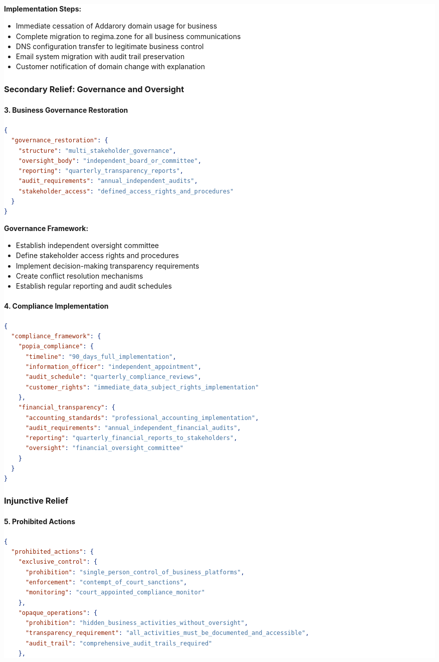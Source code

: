 **Implementation Steps:**
- Immediate cessation of Addarory domain usage for business
- Complete migration to regima.zone for all business communications
- DNS configuration transfer to legitimate business control
- Email system migration with audit trail preservation
- Customer notification of domain change with explanation

### Secondary Relief: Governance and Oversight

#### 3. Business Governance Restoration
```json
{
  "governance_restoration": {
    "structure": "multi_stakeholder_governance",
    "oversight_body": "independent_board_or_committee",
    "reporting": "quarterly_transparency_reports",
    "audit_requirements": "annual_independent_audits",
    "stakeholder_access": "defined_access_rights_and_procedures"
  }
}
```

**Governance Framework:**
- Establish independent oversight committee
- Define stakeholder access rights and procedures
- Implement decision-making transparency requirements
- Create conflict resolution mechanisms
- Establish regular reporting and audit schedules

#### 4. Compliance Implementation
```json
{
  "compliance_framework": {
    "popia_compliance": {
      "timeline": "90_days_full_implementation",
      "information_officer": "independent_appointment",
      "audit_schedule": "quarterly_compliance_reviews",
      "customer_rights": "immediate_data_subject_rights_implementation"
    },
    "financial_transparency": {
      "accounting_standards": "professional_accounting_implementation",
      "audit_requirements": "annual_independent_financial_audits",
      "reporting": "quarterly_financial_reports_to_stakeholders",
      "oversight": "financial_oversight_committee"
    }
  }
}
```

### Injunctive Relief

#### 5. Prohibited Actions
```json
{
  "prohibited_actions": {
    "exclusive_control": {
      "prohibition": "single_person_control_of_business_platforms",
      "enforcement": "contempt_of_court_sanctions",
      "monitoring": "court_appointed_compliance_monitor"
    },
    "opaque_operations": {
      "prohibition": "hidden_business_activities_without_oversight",
      "transparency_requirement": "all_activities_must_be_documented_and_accessible",
      "audit_trail": "comprehensive_audit_trails_required"
    },
```